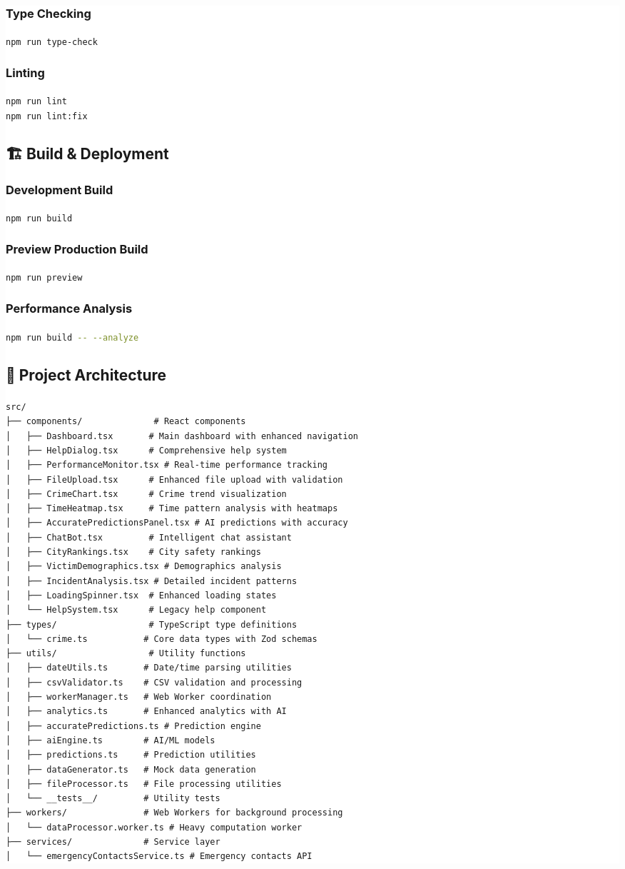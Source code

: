 ### Type Checking
```bash
npm run type-check
```

### Linting
```bash
npm run lint
npm run lint:fix
```

## 🏗️ Build & Deployment

### Development Build
```bash
npm run build
```

### Preview Production Build
```bash
npm run preview
```

### Performance Analysis
```bash
npm run build -- --analyze
```

## 📁 Project Architecture

```
src/
├── components/              # React components
│   ├── Dashboard.tsx       # Main dashboard with enhanced navigation
│   ├── HelpDialog.tsx      # Comprehensive help system
│   ├── PerformanceMonitor.tsx # Real-time performance tracking
│   ├── FileUpload.tsx      # Enhanced file upload with validation
│   ├── CrimeChart.tsx      # Crime trend visualization
│   ├── TimeHeatmap.tsx     # Time pattern analysis with heatmaps
│   ├── AccuratePredictionsPanel.tsx # AI predictions with accuracy
│   ├── ChatBot.tsx         # Intelligent chat assistant
│   ├── CityRankings.tsx    # City safety rankings
│   ├── VictimDemographics.tsx # Demographics analysis
│   ├── IncidentAnalysis.tsx # Detailed incident patterns
│   ├── LoadingSpinner.tsx  # Enhanced loading states
│   └── HelpSystem.tsx      # Legacy help component
├── types/                  # TypeScript type definitions
│   └── crime.ts           # Core data types with Zod schemas
├── utils/                  # Utility functions
│   ├── dateUtils.ts       # Date/time parsing utilities
│   ├── csvValidator.ts    # CSV validation and processing
│   ├── workerManager.ts   # Web Worker coordination
│   ├── analytics.ts       # Enhanced analytics with AI
│   ├── accuratePredictions.ts # Prediction engine
│   ├── aiEngine.ts        # AI/ML models
│   ├── predictions.ts     # Prediction utilities
│   ├── dataGenerator.ts   # Mock data generation
│   ├── fileProcessor.ts   # File processing utilities
│   └── __tests__/         # Utility tests
├── workers/               # Web Workers for background processing
│   └── dataProcessor.worker.ts # Heavy computation worker
├── services/              # Service layer
│   └── emergencyContactsService.ts # Emergency contacts API
```